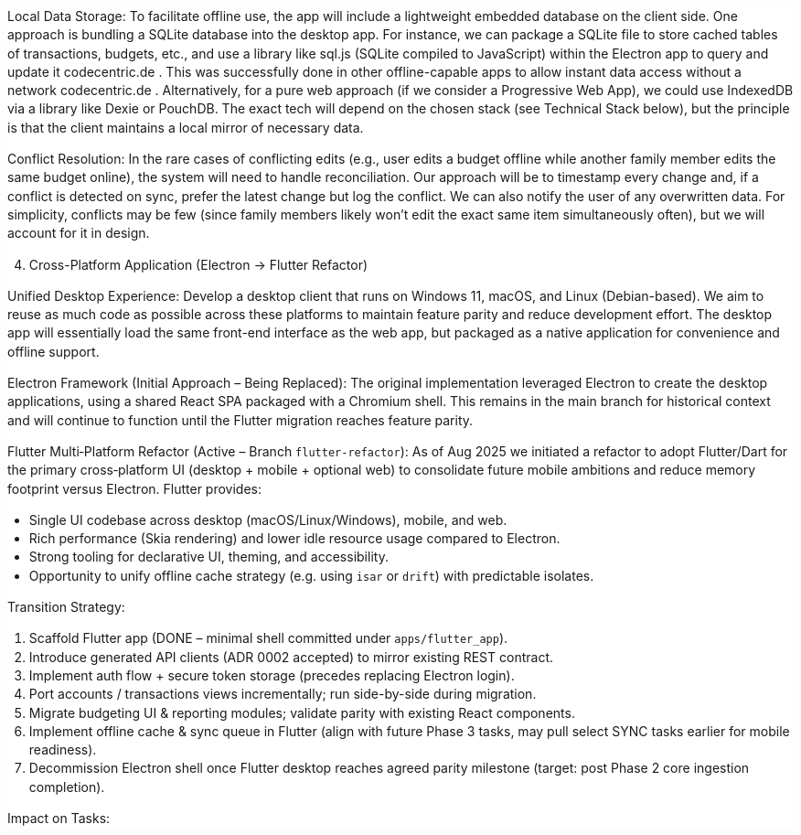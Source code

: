 Local Data Storage: To facilitate offline use, the app will include a lightweight embedded database on the client side. One approach is bundling a SQLite database into the desktop app. For instance, we can package a SQLite file to store cached tables of transactions, budgets, etc., and use a library like sql.js (SQLite compiled to JavaScript) within the Electron app to query and update it
codecentric.de
. This was successfully done in other offline-capable apps to allow instant data access without a network
codecentric.de
. Alternatively, for a pure web approach (if we consider a Progressive Web App), we could use IndexedDB via a library like Dexie or PouchDB. The exact tech will depend on the chosen stack (see Technical Stack below), but the principle is that the client maintains a local mirror of necessary data.

Conflict Resolution: In the rare cases of conflicting edits (e.g., user edits a budget offline while another family member edits the same budget online), the system will need to handle reconciliation. Our approach will be to timestamp every change and, if a conflict is detected on sync, prefer the latest change but log the conflict. We can also notify the user of any overwritten data. For simplicity, conflicts may be few (since family members likely won’t edit the exact same item simultaneously often), but we will account for it in design.

4. Cross-Platform Application (Electron → Flutter Refactor)

Unified Desktop Experience: Develop a desktop client that runs on Windows 11, macOS, and Linux (Debian-based). We aim to reuse as much code as possible across these platforms to maintain feature parity and reduce development effort. The desktop app will essentially load the same front-end interface as the web app, but packaged as a native application for convenience and offline support.

Electron Framework (Initial Approach – Being Replaced): The original implementation leveraged Electron to create the desktop applications, using a shared React SPA packaged with a Chromium shell. This remains in the main branch for historical context and will continue to function until the Flutter migration reaches feature parity.

Flutter Multi‑Platform Refactor (Active – Branch `flutter-refactor`): As of Aug 2025 we initiated a refactor to adopt Flutter/Dart for the primary cross‑platform UI (desktop + mobile + optional web) to consolidate future mobile ambitions and reduce memory footprint versus Electron. Flutter provides:

- Single UI codebase across desktop (macOS/Linux/Windows), mobile, and web.
- Rich performance (Skia rendering) and lower idle resource usage compared to Electron.
- Strong tooling for declarative UI, theming, and accessibility.
- Opportunity to unify offline cache strategy (e.g. using `isar` or `drift`) with predictable isolates.

Transition Strategy:

1. Scaffold Flutter app (DONE – minimal shell committed under `apps/flutter_app`).
2. Introduce generated API clients (ADR 0002 accepted) to mirror existing REST contract.
3. Implement auth flow + secure token storage (precedes replacing Electron login).
4. Port accounts / transactions views incrementally; run side-by-side during migration.
5. Migrate budgeting UI & reporting modules; validate parity with existing React components.
6. Implement offline cache & sync queue in Flutter (align with future Phase 3 tasks, may pull select SYNC tasks earlier for mobile readiness).
7. Decommission Electron shell once Flutter desktop reaches agreed parity milestone (target: post Phase 2 core ingestion completion).

Impact on Tasks:
